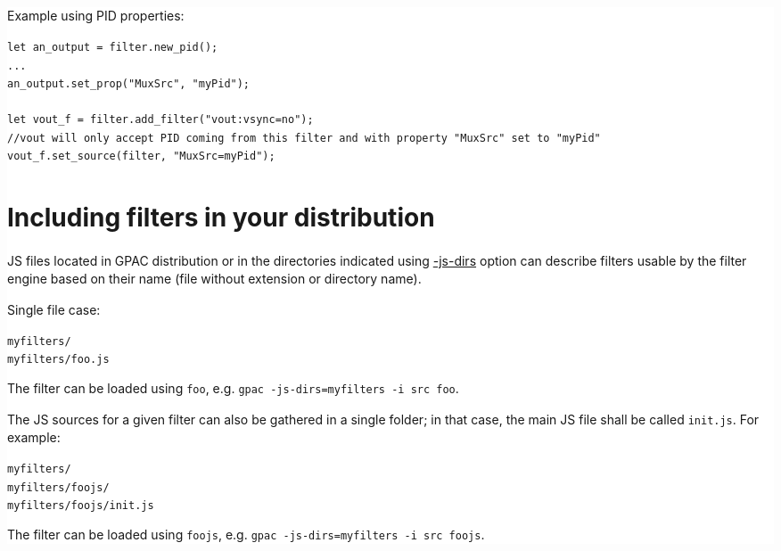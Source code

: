 
Example using PID properties:
```
let an_output = filter.new_pid();
...
an_output.set_prop("MuxSrc", "myPid");

let vout_f = filter.add_filter("vout:vsync=no");
//vout will only accept PID coming from this filter and with property "MuxSrc" set to "myPid" 
vout_f.set_source(filter, "MuxSrc=myPid");
```


# Including filters in your distribution

JS files located in GPAC distribution or in the directories indicated using [-js-dirs](core_options#js-dirs) option can describe filters usable by the filter engine based on their name (file without extension or directory name).

Single file case:
```
myfilters/
myfilters/foo.js
```

The filter can be loaded using `foo`, e.g. `gpac -js-dirs=myfilters -i src foo`.

The JS sources for a given filter can also be gathered in a single folder; in that case, the main JS file shall be called `init.js`. For example:
```
myfilters/
myfilters/foojs/
myfilters/foojs/init.js
```

The filter can be loaded using `foojs`, e.g. `gpac -js-dirs=myfilters -i src foojs`.


